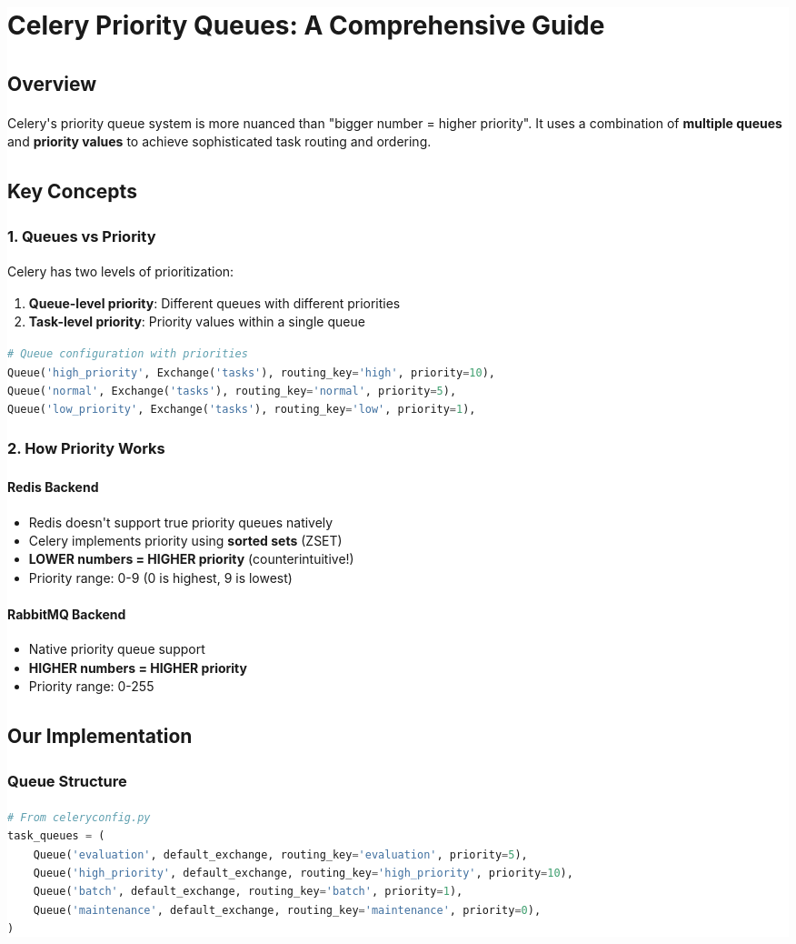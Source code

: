 # Celery Priority Queues: A Comprehensive Guide

## Overview

Celery's priority queue system is more nuanced than "bigger number = higher priority". It uses a combination of **multiple queues** and **priority values** to achieve sophisticated task routing and ordering.

## Key Concepts

### 1. Queues vs Priority

Celery has two levels of prioritization:

1. **Queue-level priority**: Different queues with different priorities
2. **Task-level priority**: Priority values within a single queue

```python
# Queue configuration with priorities
Queue('high_priority', Exchange('tasks'), routing_key='high', priority=10),
Queue('normal', Exchange('tasks'), routing_key='normal', priority=5),
Queue('low_priority', Exchange('tasks'), routing_key='low', priority=1),
```

### 2. How Priority Works

#### Redis Backend
- Redis doesn't support true priority queues natively
- Celery implements priority using **sorted sets** (ZSET)
- **LOWER numbers = HIGHER priority** (counterintuitive!)
- Priority range: 0-9 (0 is highest, 9 is lowest)

#### RabbitMQ Backend
- Native priority queue support
- **HIGHER numbers = HIGHER priority**
- Priority range: 0-255

## Our Implementation

### Queue Structure

```python
# From celeryconfig.py
task_queues = (
    Queue('evaluation', default_exchange, routing_key='evaluation', priority=5),
    Queue('high_priority', default_exchange, routing_key='high_priority', priority=10),
    Queue('batch', default_exchange, routing_key='batch', priority=1),
    Queue('maintenance', default_exchange, routing_key='maintenance', priority=0),
)
```
